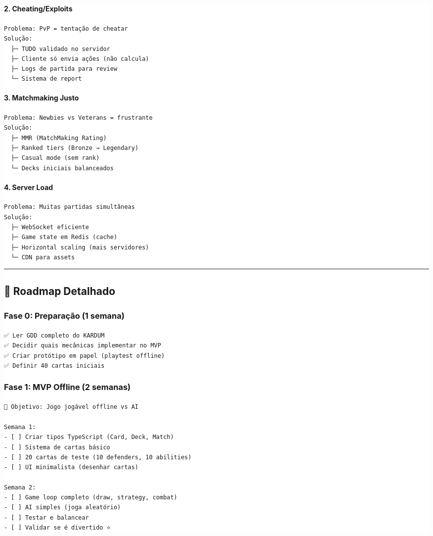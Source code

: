 #### 2. **Cheating/Exploits**
```
Problema: PvP = tentação de cheatar
Solução:
  ├─ TUDO validado no servidor
  ├─ Cliente só envia ações (não calcula)
  ├─ Logs de partida para review
  └─ Sistema de report
```

#### 3. **Matchmaking Justo**
```
Problema: Newbies vs Veterans = frustrante
Solução:
  ├─ MMR (MatchMaking Rating)
  ├─ Ranked tiers (Bronze → Legendary)
  ├─ Casual mode (sem rank)
  └─ Decks iniciais balanceados
```

#### 4. **Server Load**
```
Problema: Muitas partidas simultâneas
Solução:
  ├─ WebSocket eficiente
  ├─ Game state em Redis (cache)
  ├─ Horizontal scaling (mais servidores)
  └─ CDN para assets
```

---

## 📅 Roadmap Detalhado

### Fase 0: Preparação (1 semana)
```
✅ Ler GDD completo do KARDUM
✅ Decidir quais mecânicas implementar no MVP
✅ Criar protótipo em papel (playtest offline)
✅ Definir 40 cartas iniciais
```

### Fase 1: MVP Offline (2 semanas)
```
🎯 Objetivo: Jogo jogável offline vs AI

Semana 1:
- [ ] Criar tipos TypeScript (Card, Deck, Match)
- [ ] Sistema de cartas básico
- [ ] 20 cartas de teste (10 defenders, 10 abilities)
- [ ] UI minimalista (desenhar cartas)

Semana 2:
- [ ] Game loop completo (draw, strategy, combat)
- [ ] AI simples (joga aleatório)
- [ ] Testar e balancear
- [ ] Validar se é divertido ⭐
```
